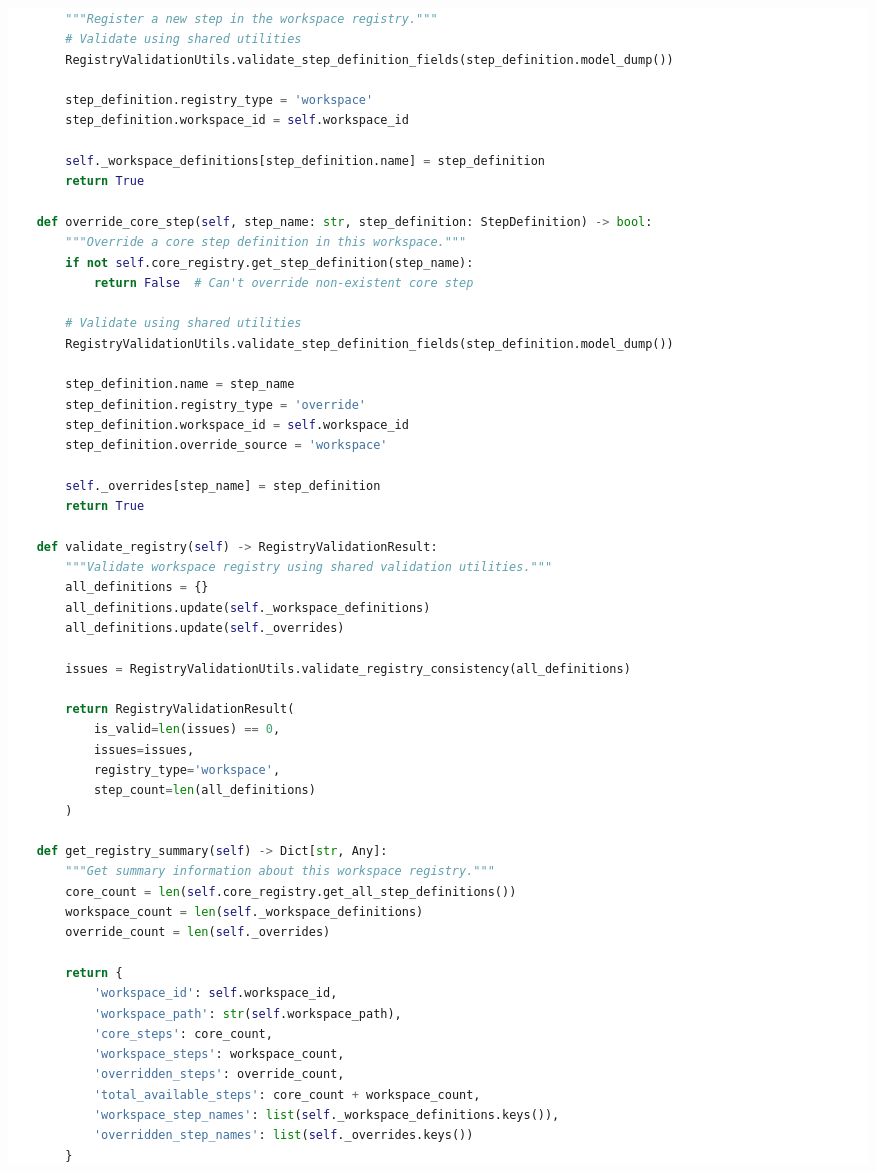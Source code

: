 ```python
        """Register a new step in the workspace registry."""
        # Validate using shared utilities
        RegistryValidationUtils.validate_step_definition_fields(step_definition.model_dump())
        
        step_definition.registry_type = 'workspace'
        step_definition.workspace_id = self.workspace_id
        
        self._workspace_definitions[step_definition.name] = step_definition
        return True
    
    def override_core_step(self, step_name: str, step_definition: StepDefinition) -> bool:
        """Override a core step definition in this workspace."""
        if not self.core_registry.get_step_definition(step_name):
            return False  # Can't override non-existent core step
        
        # Validate using shared utilities
        RegistryValidationUtils.validate_step_definition_fields(step_definition.model_dump())
        
        step_definition.name = step_name
        step_definition.registry_type = 'override'
        step_definition.workspace_id = self.workspace_id
        step_definition.override_source = 'workspace'
        
        self._overrides[step_name] = step_definition
        return True
    
    def validate_registry(self) -> RegistryValidationResult:
        """Validate workspace registry using shared validation utilities."""
        all_definitions = {}
        all_definitions.update(self._workspace_definitions)
        all_definitions.update(self._overrides)
        
        issues = RegistryValidationUtils.validate_registry_consistency(all_definitions)
        
        return RegistryValidationResult(
            is_valid=len(issues) == 0,
            issues=issues,
            registry_type='workspace',
            step_count=len(all_definitions)
        )
    
    def get_registry_summary(self) -> Dict[str, Any]:
        """Get summary information about this workspace registry."""
        core_count = len(self.core_registry.get_all_step_definitions())
        workspace_count = len(self._workspace_definitions)
        override_count = len(self._overrides)
        
        return {
            'workspace_id': self.workspace_id,
            'workspace_path': str(self.workspace_path),
            'core_steps': core_count,
            'workspace_steps': workspace_count,
            'overridden_steps': override_count,
            'total_available_steps': core_count + workspace_count,
            'workspace_step_names': list(self._workspace_definitions.keys()),
            'overridden_step_names': list(self._overrides.keys())
        }
```
